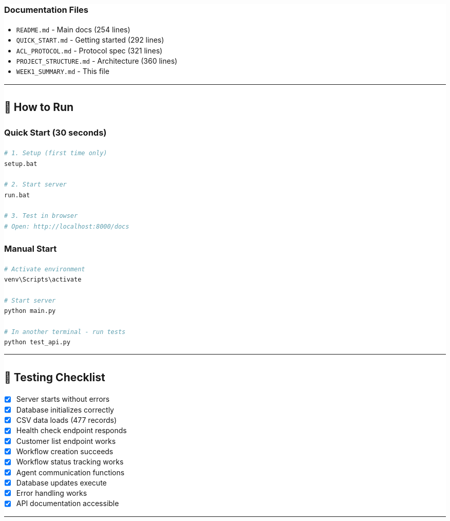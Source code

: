 ### Documentation Files
- `README.md` - Main docs (254 lines)
- `QUICK_START.md` - Getting started (292 lines)
- `ACL_PROTOCOL.md` - Protocol spec (321 lines)
- `PROJECT_STRUCTURE.md` - Architecture (360 lines)
- `WEEK1_SUMMARY.md` - This file

---

## 🚀 How to Run

### Quick Start (30 seconds)
```bash
# 1. Setup (first time only)
setup.bat

# 2. Start server
run.bat

# 3. Test in browser
# Open: http://localhost:8000/docs
```

### Manual Start
```bash
# Activate environment
venv\Scripts\activate

# Start server
python main.py

# In another terminal - run tests
python test_api.py
```

---

## 🧪 Testing Checklist

- [x] Server starts without errors
- [x] Database initializes correctly
- [x] CSV data loads (477 records)
- [x] Health check endpoint responds
- [x] Customer list endpoint works
- [x] Workflow creation succeeds
- [x] Workflow status tracking works
- [x] Agent communication functions
- [x] Database updates execute
- [x] Error handling works
- [x] API documentation accessible

---
